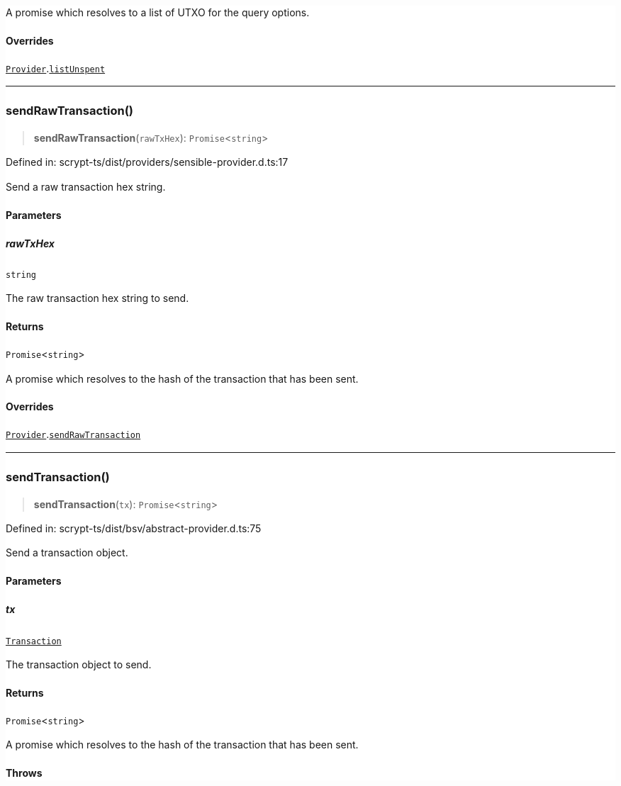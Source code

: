 A promise which resolves to a list of UTXO for the query options.

#### Overrides

[`Provider`](Provider.md).[`listUnspent`](Provider.md#listunspent)

***

### sendRawTransaction()

> **sendRawTransaction**(`rawTxHex`): `Promise`\<`string`\>

Defined in: scrypt-ts/dist/providers/sensible-provider.d.ts:17

Send a raw transaction hex string.

#### Parameters

##### rawTxHex

`string`

The raw transaction hex string to send.

#### Returns

`Promise`\<`string`\>

A promise which resolves to the hash of the transaction that has been sent.

#### Overrides

[`Provider`](Provider.md).[`sendRawTransaction`](Provider.md#sendrawtransaction)

***

### sendTransaction()

> **sendTransaction**(`tx`): `Promise`\<`string`\>

Defined in: scrypt-ts/dist/bsv/abstract-provider.d.ts:75

Send a transaction object.

#### Parameters

##### tx

[`Transaction`](../@scrypt-inc/bsv/classes/Transaction.md)

The transaction object to send.

#### Returns

`Promise`\<`string`\>

A promise which resolves to the hash of the transaction that has been sent.

#### Throws
